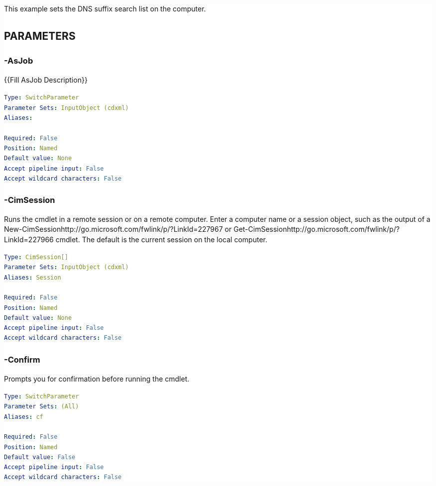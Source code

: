 This example sets the DNS suffix search list on the computer.

## PARAMETERS

### -AsJob
{{Fill AsJob Description}}

```yaml
Type: SwitchParameter
Parameter Sets: InputObject (cdxml)
Aliases: 

Required: False
Position: Named
Default value: None
Accept pipeline input: False
Accept wildcard characters: False
```

### -CimSession
Runs the cmdlet in a remote session or on a remote computer.
Enter a computer name or a session object, such as the output of a New-CimSessionhttp://go.microsoft.com/fwlink/p/?LinkId=227967 or Get-CimSessionhttp://go.microsoft.com/fwlink/p/?LinkId=227966 cmdlet.
The default is the current session on the local computer.

```yaml
Type: CimSession[]
Parameter Sets: InputObject (cdxml)
Aliases: Session

Required: False
Position: Named
Default value: None
Accept pipeline input: False
Accept wildcard characters: False
```

### -Confirm
Prompts you for confirmation before running the cmdlet.

```yaml
Type: SwitchParameter
Parameter Sets: (All)
Aliases: cf

Required: False
Position: Named
Default value: False
Accept pipeline input: False
Accept wildcard characters: False
```
